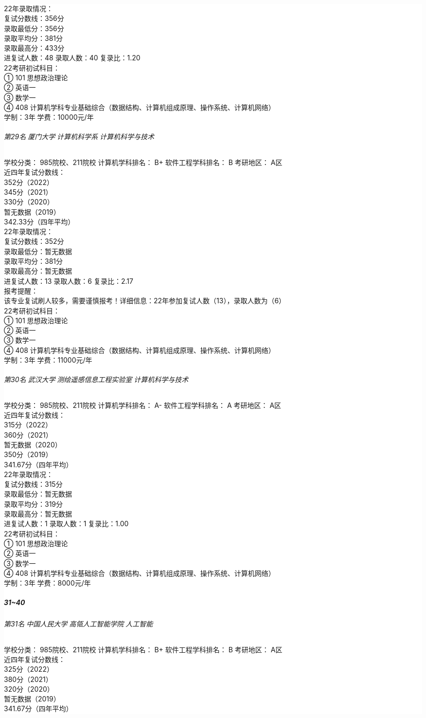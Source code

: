 22年录取情况：  
复试分数线：356分  
录取最低分：356分  
录取平均分：381分  
录取最高分：433分  
进复试人数：48 录取人数：40 复录比：1.20  
22考研初试科目：  
① 101 思想政治理论  
② 英语一  
③ 数学一  
④ 408 计算机学科专业基础综合（数据结构、计算机组成原理、操作系统、计算机网络）  
学制：3年 学费：10000元/年  
###### 第29名 厦门大学 计算机科学系 计算机科学与技术  
学校分类： 985院校、211院校 计算机学科排名： B+ 软件工程学科排名： B 考研地区： A区  
近四年复试分数线：  
352分（2022）  
345分（2021）  
330分（2020）  
暂无数据（2019）  
342.33分（四年平均）  
22年录取情况：  
复试分数线：352分  
录取最低分：暂无数据  
录取平均分：381分  
录取最高分：暂无数据  
进复试人数：13 录取人数：6 复录比：2.17  
报考提醒：  
该专业复试刷人较多，需要谨慎报考！详细信息：22年参加复试人数（13），录取人数为（6）  
22考研初试科目：  
① 101 思想政治理论  
② 英语一  
③ 数学一  
④ 408 计算机学科专业基础综合（数据结构、计算机组成原理、操作系统、计算机网络）  
学制：3年 学费：11000元/年  
###### 第30名 武汉大学 测绘遥感信息工程实验室 计算机科学与技术  
学校分类： 985院校、211院校 计算机学科排名： A- 软件工程学科排名： A 考研地区： A区  
近四年复试分数线：  
315分（2022）  
360分（2021）  
暂无数据（2020）  
350分（2019）  
341.67分（四年平均）  
22年录取情况：  
复试分数线：315分  
录取最低分：暂无数据  
录取平均分：319分  
录取最高分：暂无数据  
进复试人数：1 录取人数：1 复录比：1.00  
22考研初试科目：  
① 101 思想政治理论  
② 英语一  
③ 数学一  
④ 408 计算机学科专业基础综合（数据结构、计算机组成原理、操作系统、计算机网络）  
学制：3年 学费：8000元/年  
##### 31~40  
###### 第31名 中国人民大学 高瓴人工智能学院 人工智能  
学校分类： 985院校、211院校 计算机学科排名： B+ 软件工程学科排名： B 考研地区： A区  
近四年复试分数线：  
325分（2022）  
380分（2021）  
320分（2020）  
暂无数据（2019）  
341.67分（四年平均）  